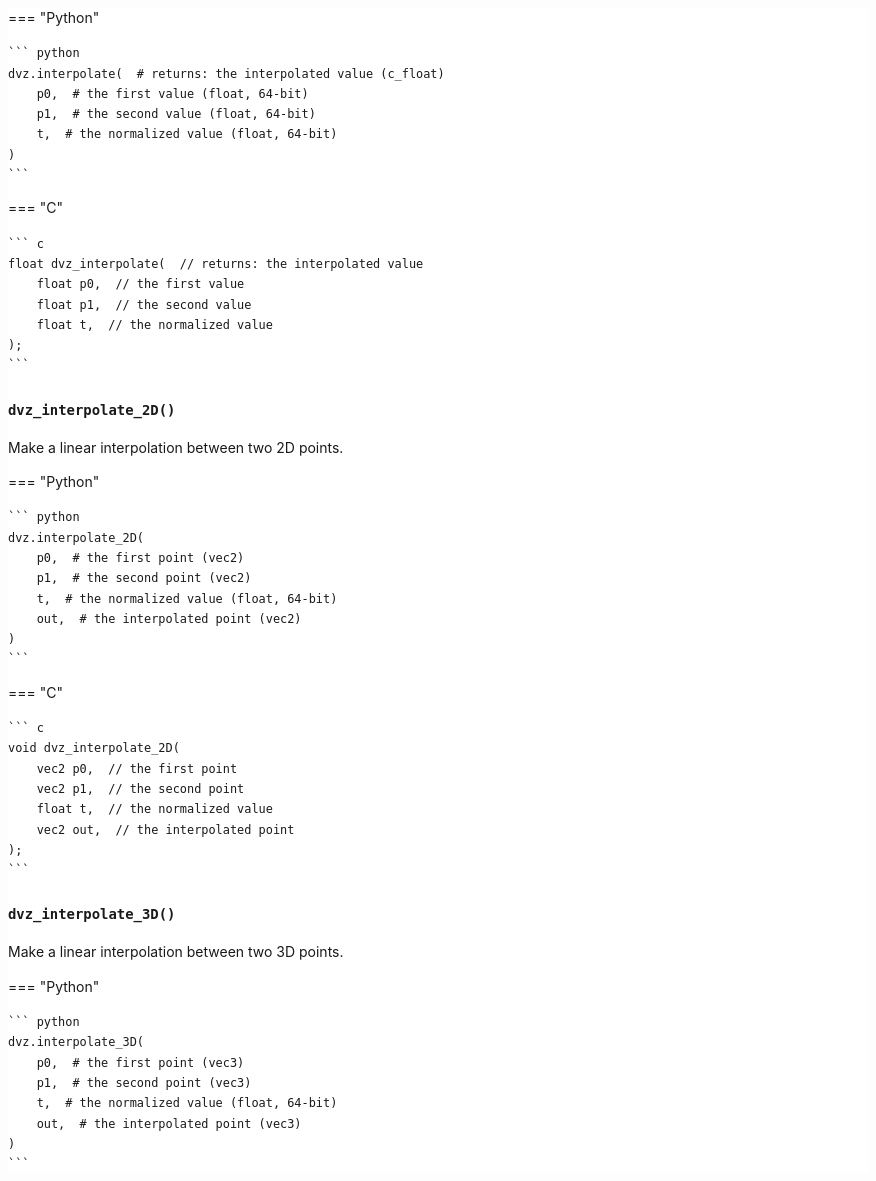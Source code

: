 === "Python"

    ``` python
    dvz.interpolate(  # returns: the interpolated value (c_float)
        p0,  # the first value (float, 64-bit)
        p1,  # the second value (float, 64-bit)
        t,  # the normalized value (float, 64-bit)
    )
    ```

=== "C"

    ``` c
    float dvz_interpolate(  // returns: the interpolated value
        float p0,  // the first value
        float p1,  // the second value
        float t,  // the normalized value
    );
    ```

### `dvz_interpolate_2D()`

Make a linear interpolation between two 2D points.

=== "Python"

    ``` python
    dvz.interpolate_2D(
        p0,  # the first point (vec2)
        p1,  # the second point (vec2)
        t,  # the normalized value (float, 64-bit)
        out,  # the interpolated point (vec2)
    )
    ```

=== "C"

    ``` c
    void dvz_interpolate_2D(
        vec2 p0,  // the first point
        vec2 p1,  // the second point
        float t,  // the normalized value
        vec2 out,  // the interpolated point
    );
    ```

### `dvz_interpolate_3D()`

Make a linear interpolation between two 3D points.

=== "Python"

    ``` python
    dvz.interpolate_3D(
        p0,  # the first point (vec3)
        p1,  # the second point (vec3)
        t,  # the normalized value (float, 64-bit)
        out,  # the interpolated point (vec3)
    )
    ```

